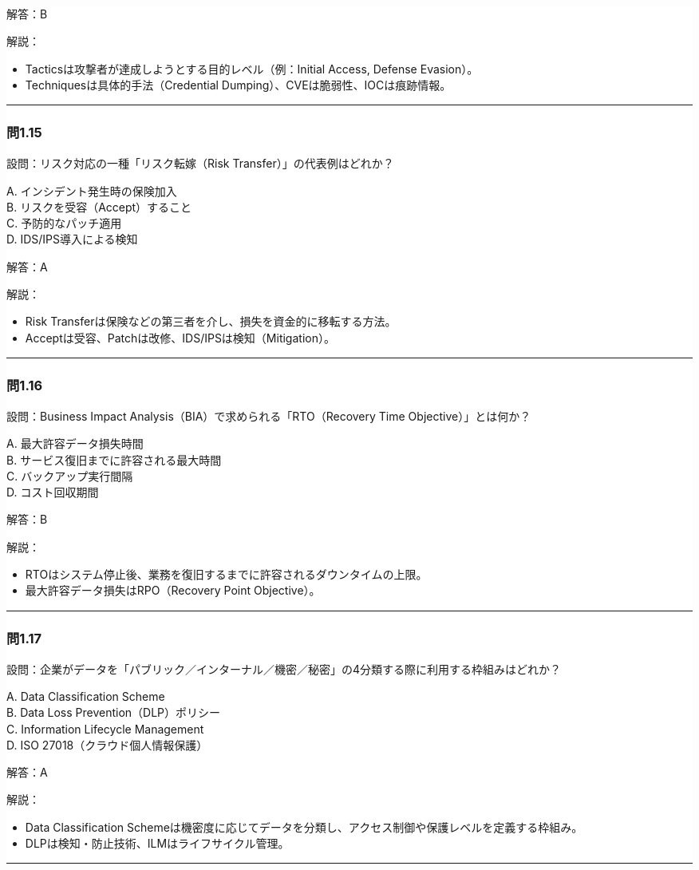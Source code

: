 解答：B

解説：  
- Tacticsは攻撃者が達成しようとする目的レベル（例：Initial Access, Defense Evasion）。  
- Techniquesは具体的手法（Credential Dumping）、CVEは脆弱性、IOCは痕跡情報。  

---

### 問1.15
設問：リスク対応の一種「リスク転嫁（Risk Transfer）」の代表例はどれか？

A. インシデント発生時の保険加入  
B. リスクを受容（Accept）すること  
C. 予防的なパッチ適用  
D. IDS/IPS導入による検知

解答：A

解説：  
- Risk Transferは保険などの第三者を介し、損失を資金的に移転する方法。  
- Acceptは受容、Patchは改修、IDS/IPSは検知（Mitigation）。  

---

### 問1.16
設問：Business Impact Analysis（BIA）で求められる「RTO（Recovery Time Objective）」とは何か？

A. 最大許容データ損失時間  
B. サービス復旧までに許容される最大時間  
C. バックアップ実行間隔  
D. コスト回収期間

解答：B

解説：  
- RTOはシステム停止後、業務を復旧するまでに許容されるダウンタイムの上限。  
- 最大許容データ損失はRPO（Recovery Point Objective）。  

---

### 問1.17
設問：企業がデータを「パブリック／インターナル／機密／秘密」の4分類する際に利用する枠組みはどれか？

A. Data Classification Scheme  
B. Data Loss Prevention（DLP）ポリシー  
C. Information Lifecycle Management  
D. ISO 27018（クラウド個人情報保護）

解答：A

解説：  
- Data Classification Schemeは機密度に応じてデータを分類し、アクセス制御や保護レベルを定義する枠組み。  
- DLPは検知・防止技術、ILMはライフサイクル管理。  

---
